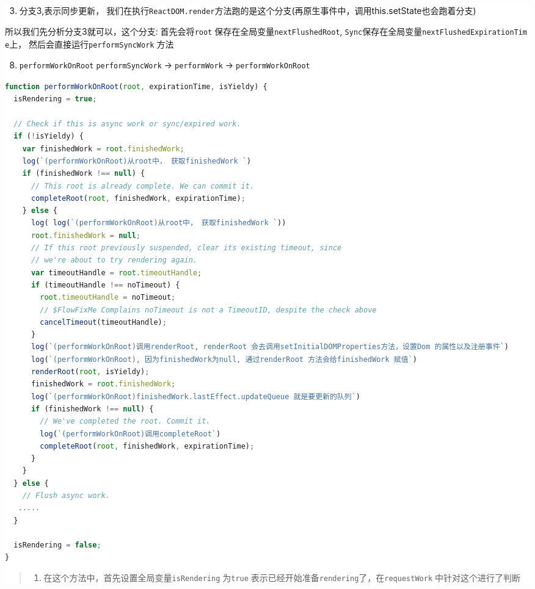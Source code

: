 3. 分支3,表示同步更新， 我们在执行`ReactDOM.render`方法跑的是这个分支(再原生事件中，调用this.setState也会跑着分支)

所以我们先分析分支3就可以，这个分支:
首先会将`root` 保存在全局变量`nextFlushedRoot`, `Sync`保存在全局变量`nextFlushedExpirationTime`上， 然后会直接运行`performSyncWork` 方法

8. `performWorkOnRoot`
`performSyncWork` -> `performWork` -> `performWorkOnRoot`
```javascript
function performWorkOnRoot(root, expirationTime, isYieldy) {   
  isRendering = true;

  // Check if this is async work or sync/expired work.
  if (!isYieldy) {   
    var finishedWork = root.finishedWork;
    log(`(performWorkOnRoot)从root中， 获取finishedWork `)
    if (finishedWork !== null) {
      // This root is already complete. We can commit it.
      completeRoot(root, finishedWork, expirationTime);
    } else {
      log( log(`(performWorkOnRoot)从root中， 获取finishedWork `))
      root.finishedWork = null;
      // If this root previously suspended, clear its existing timeout, since
      // we're about to try rendering again.
      var timeoutHandle = root.timeoutHandle;
      if (timeoutHandle !== noTimeout) {
        root.timeoutHandle = noTimeout;
        // $FlowFixMe Complains noTimeout is not a TimeoutID, despite the check above
        cancelTimeout(timeoutHandle);
      }
      log(`(performWorkOnRoot)调用renderRoot, renderRoot 会去调用setInitialDOMProperties方法，设置Dom 的属性以及注册事件`)
      log(`(performWorkOnRoot), 因为finishedWork为null, 通过renderRoot 方法会给finishedWork 赋值`)
      renderRoot(root, isYieldy);
      finishedWork = root.finishedWork;
      log(`(performWorkOnRoot)finishedWork.lastEffect.updateQueue 就是要更新的队列`)
      if (finishedWork !== null) {
        // We've completed the root. Commit it.
        log(`(performWorkOnRoot)调用completeRoot`)
        completeRoot(root, finishedWork, expirationTime);
      }
    }
  } else {
    // Flush async work.
   .....
  }

  isRendering = false;
}
```

>1. 在这个方法中，首先设置全局变量`isRendering` 为`true` 表示已经开始准备`rendering`了，在`requestWork` 中针对这个进行了判断
